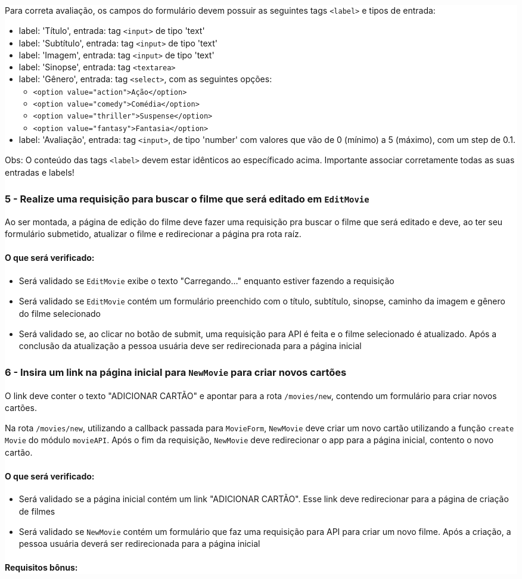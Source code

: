 Para correta avaliação, os campos do formulário devem possuir as seguintes tags `<label>` e  tipos de entrada:
- label: 'Título', entrada: tag `<input>` de tipo 'text'
- label: 'Subtítulo', entrada: tag `<input>` de tipo 'text'
- label: 'Imagem', entrada: tag `<input>` de tipo 'text'
- label: 'Sinopse', entrada: tag `<textarea>`
- label: 'Gênero', entrada: tag `<select>`, com as seguintes opções:
    - `<option value="action">Ação</option>`
    - `<option value="comedy">Comédia</option>`
    - `<option value="thriller">Suspense</option>`
    - `<option value="fantasy">Fantasia</option>`
- label: 'Avaliação', entrada: tag `<input>`, de tipo 'number' com valores que vão de 0 (mínimo) a 5 (máximo), com um step de 0.1.

Obs: O conteúdo das tags `<label>` devem estar idênticos ao específicado acima. Importante associar corretamente todas as suas entradas e labels!

### 5 - Realize uma requisição para buscar o filme que será editado em `EditMovie`

Ao ser montada, a página de edição do filme deve fazer uma requisição pra buscar o filme que será editado e deve, ao ter seu formulário submetido, atualizar o filme e redirecionar a página pra rota raíz.

#### O que será verificado:

- Será validado se `EditMovie` exibe o texto "Carregando..." enquanto estiver fazendo a requisição
- Será validado se `EditMovie` contém um formulário preenchido com o título, subtítulo, sinopse, caminho da imagem e gênero do filme selecionado

- Será validado se, ao clicar no botão de submit, uma requisição para API é feita e o filme selecionado é atualizado. Após a conclusão da atualização a pessoa usuária deve ser redirecionada para a página inicial


### 6 - Insira um link na página inicial para `NewMovie` para criar novos cartões

O link deve conter o texto "ADICIONAR CARTÃO" e apontar para a rota `/movies/new`, contendo um formulário para criar novos cartões.

Na rota `/movies/new`, utilizando a callback passada para `MovieForm`, `NewMovie` deve criar um novo cartão utilizando a função `createMovie` do módulo `movieAPI`. Após o fim da requisição, `NewMovie` deve redirecionar o app para a página inicial, contento o novo cartão.

#### O que será verificado:

- Será validado se a página inicial contém um link "ADICIONAR CARTÃO". Esse link deve redirecionar para a página de criação de filmes

- Será validado se `NewMovie` contém um formulário que faz uma requisição para API para criar um novo filme. Após a criação, a pessoa usuária deverá ser redirecionada para a página inicial


#### Requisitos bônus:
